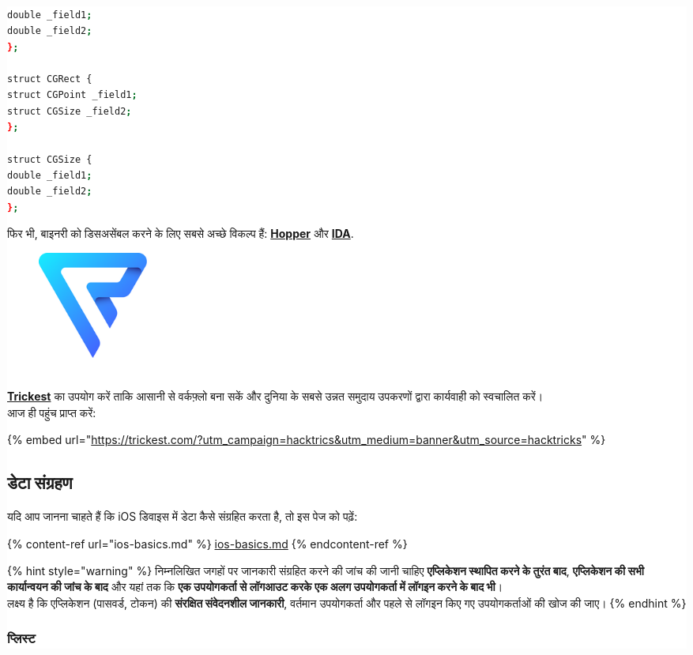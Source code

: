 ```bash
double _field1;
double _field2;
};

struct CGRect {
struct CGPoint _field1;
struct CGSize _field2;
};

struct CGSize {
double _field1;
double _field2;
};
```
फिर भी, बाइनरी को डिसअसेंबल करने के लिए सबसे अच्छे विकल्प हैं: [**Hopper**](https://www.hopperapp.com/download.html?) और [**IDA**](https://www.hex-rays.com/products/ida/support/download\_freeware/).

<figure><img src="../../.gitbook/assets/image (3) (1) (1).png" alt=""><figcaption></figcaption></figure>

\
[**Trickest**](https://trickest.com/?utm\_campaign=hacktrics\&utm\_medium=banner\&utm\_source=hacktricks) का उपयोग करें ताकि आसानी से वर्कफ़्लो बना सकें और दुनिया के सबसे उन्नत समुदाय उपकरणों द्वारा कार्यवाही को स्वचालित करें।\
आज ही पहुंच प्राप्त करें:

{% embed url="https://trickest.com/?utm_campaign=hacktrics&utm_medium=banner&utm_source=hacktricks" %}

## डेटा संग्रहण

यदि आप जानना चाहते हैं कि iOS डिवाइस में डेटा कैसे संग्रहित करता है, तो इस पेज को पढ़ें:

{% content-ref url="ios-basics.md" %}
[ios-basics.md](ios-basics.md)
{% endcontent-ref %}

{% hint style="warning" %}
निम्नलिखित जगहों पर जानकारी संग्रहित करने की जांच की जानी चाहिए **एप्लिकेशन स्थापित करने के तुरंत बाद**, **एप्लिकेशन की सभी कार्यान्वयन की जांच के बाद** और यहां तक कि **एक उपयोगकर्ता से लॉगआउट करके एक अलग उपयोगकर्ता में लॉगइन करने के बाद भी**।\
लक्ष्य है कि एप्लिकेशन (पासवर्ड, टोकन) की **संरक्षित संवेदनशील जानकारी**, वर्तमान उपयोगकर्ता और पहले से लॉगइन किए गए उपयोगकर्ताओं की खोज की जाए।
{% endhint %}

### प्लिस्ट
